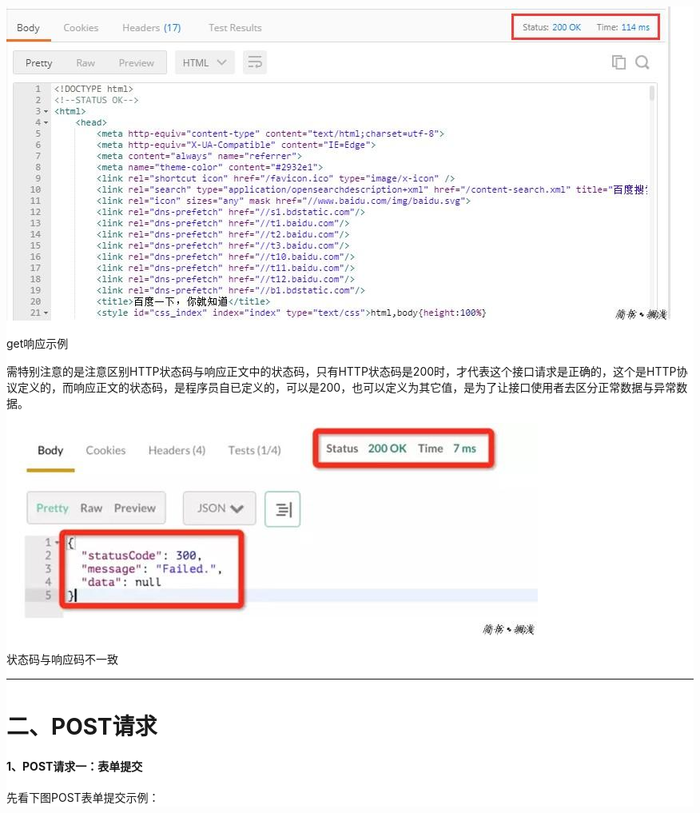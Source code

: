 ![img](image/strip-168629565150360.jpeg)

get响应示例

需特别注意的是注意区别HTTP状态码与响应正文中的状态码，只有HTTP状态码是200时，才代表这个接口请求是正确的，这个是HTTP协议定义的，而响应正文的状态码，是程序员自已定义的，可以是200，也可以定义为其它值，是为了让接口使用者去区分正常数据与异常数据。

![img](image/strip-168629565150361.jpeg)

状态码与响应码不一致

------

# 二、POST请求

#### 1、POST请求一：表单提交

先看下图POST表单提交示例：

